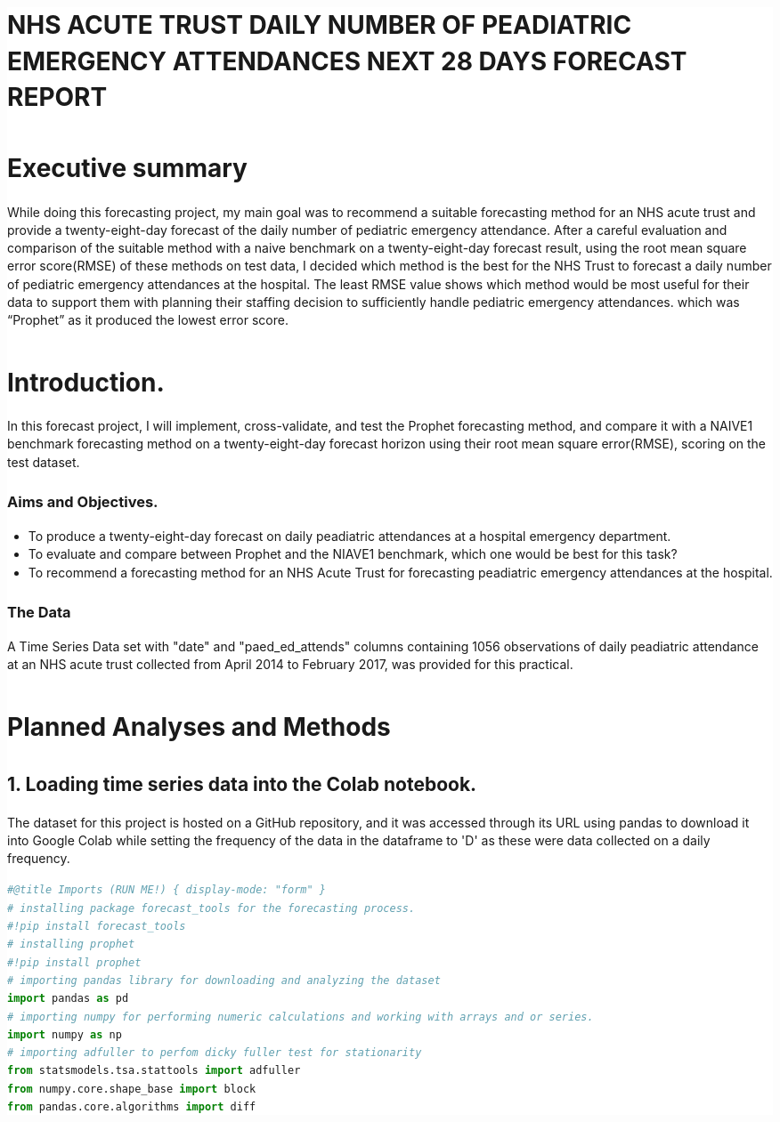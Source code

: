 # NHS ACUTE TRUST DAILY NUMBER OF PEADIATRIC EMERGENCY ATTENDANCES NEXT 28 DAYS FORECAST REPORT


# Executive summary
While doing this forecasting project, my main goal was to recommend a suitable forecasting method for an NHS acute trust and provide a twenty-eight-day forecast of the daily number of pediatric emergency attendance. After a careful evaluation and comparison of the suitable method with a naive benchmark on a twenty-eight-day forecast result, using the root mean square error score(RMSE) of these methods on test data, I decided which method is the best for the NHS Trust to forecast a daily number of pediatric emergency attendances at the hospital. The least RMSE value shows which method would be most useful for their data to support them with planning their staffing decision to sufficiently handle pediatric emergency attendances. which was “Prophet” as it produced the lowest error score.

# Introduction.
In this forecast project, I will implement, cross-validate, and test the Prophet forecasting method, and compare it with a NAIVE1 benchmark forecasting method on a twenty-eight-day forecast horizon using their root mean square error(RMSE), scoring on the test dataset.
### Aims and Objectives.
* To produce a twenty-eight-day forecast on daily peadiatric attendances at a hospital emergency department.
* To evaluate and compare between Prophet and the NIAVE1 benchmark, which one would be best  for this task?
* To recommend a forecasting method for an NHS Acute Trust for forecasting peadiatric emergency attendances at the hospital.

### The Data
A Time Series Data set with "date" and "paed_ed_attends" columns containing 1056 observations of daily peadiatric attendance at an NHS acute trust collected from April 2014 to February 2017, was provided for this practical.







# Planned Analyses and Methods


## 1.   Loading time series data into the Colab notebook.
The dataset for this project is hosted on a GitHub repository, and it was accessed through its URL using pandas to download it into Google Colab while setting the frequency of the data in the dataframe to 'D' as these were data collected on a daily frequency. 




```python
#@title Imports (RUN ME!) { display-mode: "form" }
# installing package forecast_tools for the forecasting process.
#!pip install forecast_tools
# installing prophet
#!pip install prophet
# importing pandas library for downloading and analyzing the dataset
import pandas as pd 
# importing numpy for performing numeric calculations and working with arrays and or series.
import numpy as np
# importing adfuller to perfom dicky fuller test for stationarity
from statsmodels.tsa.stattools import adfuller
from numpy.core.shape_base import block
from pandas.core.algorithms import diff
```